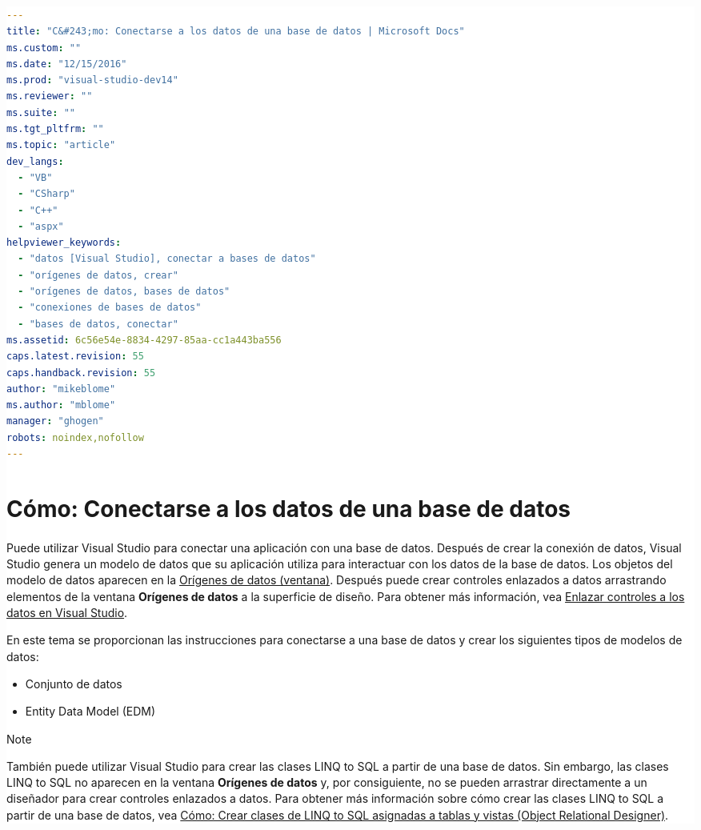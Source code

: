 ```yaml
---
title: "C&#243;mo: Conectarse a los datos de una base de datos | Microsoft Docs"
ms.custom: ""
ms.date: "12/15/2016"
ms.prod: "visual-studio-dev14"
ms.reviewer: ""
ms.suite: ""
ms.tgt_pltfrm: ""
ms.topic: "article"
dev_langs: 
  - "VB"
  - "CSharp"
  - "C++"
  - "aspx"
helpviewer_keywords: 
  - "datos [Visual Studio], conectar a bases de datos"
  - "orígenes de datos, crear"
  - "orígenes de datos, bases de datos"
  - "conexiones de bases de datos"
  - "bases de datos, conectar"
ms.assetid: 6c56e54e-8834-4297-85aa-cc1a443ba556
caps.latest.revision: 55
caps.handback.revision: 55
author: "mikeblome"
ms.author: "mblome"
manager: "ghogen"
robots: noindex,nofollow
---
```

# C&#243;mo: Conectarse a los datos de una base de datos
Puede utilizar Visual Studio para conectar una aplicación con una base de datos.  Después de crear la conexión de datos, Visual Studio genera un modelo de datos que su aplicación utiliza para interactuar con los datos de la base de datos.  Los objetos del modelo de datos aparecen en la [Orígenes de datos \(ventana\)](../Topic/Data%20Sources%20Window.md).  Después puede crear controles enlazados a datos arrastrando elementos de la ventana **Orígenes de datos** a la superficie de diseño.  Para obtener más información, vea [Enlazar controles a los datos en Visual Studio](../data-tools/bind-controls-to-data-in-visual-studio.md).  
  
 En este tema se proporcionan las instrucciones para conectarse a una base de datos y crear los siguientes tipos de modelos de datos:  
  
-   Conjunto de datos  
  
-   Entity Data Model \(EDM\)  
  
> [!NOTE]
>  También puede utilizar Visual Studio para crear las clases LINQ to SQL a partir de una base de datos.  Sin embargo, las clases LINQ to SQL no aparecen en la ventana **Orígenes de datos** y, por consiguiente, no se pueden arrastrar directamente a un diseñador para crear controles enlazados a datos.  Para obtener más información sobre cómo crear las clases LINQ to SQL a partir de una base de datos, vea [Cómo: Crear clases de LINQ to SQL asignadas a tablas y vistas \(Object Relational Designer\)](../data-tools/how-to-create-linq-to-sql-classes-mapped-to-tables-and-views-o-r-designer.md).  
  